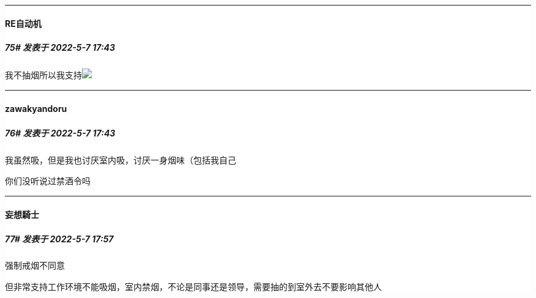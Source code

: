 

*****

####  RE自动机  
##### 75#       发表于 2022-5-7 17:43

我不抽烟所以我支持<img src="https://static.saraba1st.com/image/smiley/face2017/067.png" referrerpolicy="no-referrer">

*****

####  zawakyandoru  
##### 76#       发表于 2022-5-7 17:43

我虽然吸，但是我也讨厌室内吸，讨厌一身烟味（包括我自己

你们没听说过禁酒令吗



*****

####  妄想騎士  
##### 77#       发表于 2022-5-7 17:57

强制戒烟不同意

但非常支持工作环境不能吸烟，室内禁烟，不论是同事还是领导，需要抽的到室外去不要影响其他人

